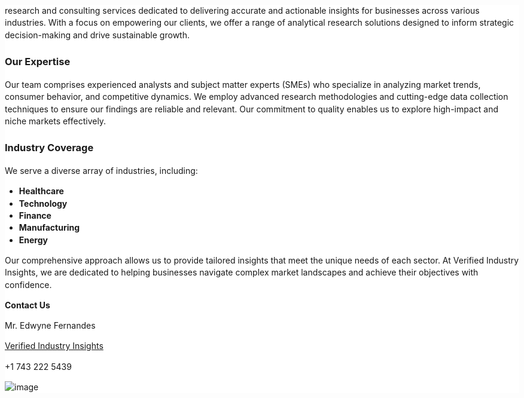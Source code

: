 research and consulting services dedicated to delivering accurate and actionable insights for businesses across various industries. With a focus on empowering our clients, we offer a range of analytical research solutions designed to inform strategic decision-making and drive sustainable growth.</p><h3>Our Expertise</h3><p>Our team comprises experienced analysts and subject matter experts (SMEs) who specialize in analyzing market trends, consumer behavior, and competitive dynamics. We employ advanced research methodologies and cutting-edge data collection techniques to ensure our findings are reliable and relevant. Our commitment to quality enables us to explore high-impact and niche markets effectively.</p><h3>Industry Coverage</h3><p>We serve a diverse array of industries, including:</p><ul><li><strong>Healthcare</strong></li><li><strong>Technology</strong></li><li><strong>Finance</strong></li><li><strong>Manufacturing</strong></li><li><strong>Energy</strong></li></ul><p>Our comprehensive approach allows us to provide tailored insights that meet the unique needs of each sector. At Verified Industry Insights, we are dedicated to helping businesses navigate complex market landscapes and achieve their objectives with confidence.</p><p><strong>Contact Us</strong></p><p>Mr. Edwyne Fernandes</p><p><a href="https://www.verifiedindustryinsights.com/">Verified Industry Insights</a></p><p>+1 743 222 5439</p>
![image](https://github.com/user-attachments/assets/d96447f2-4c4d-4ab3-b11a-cdc16b242ce0)

